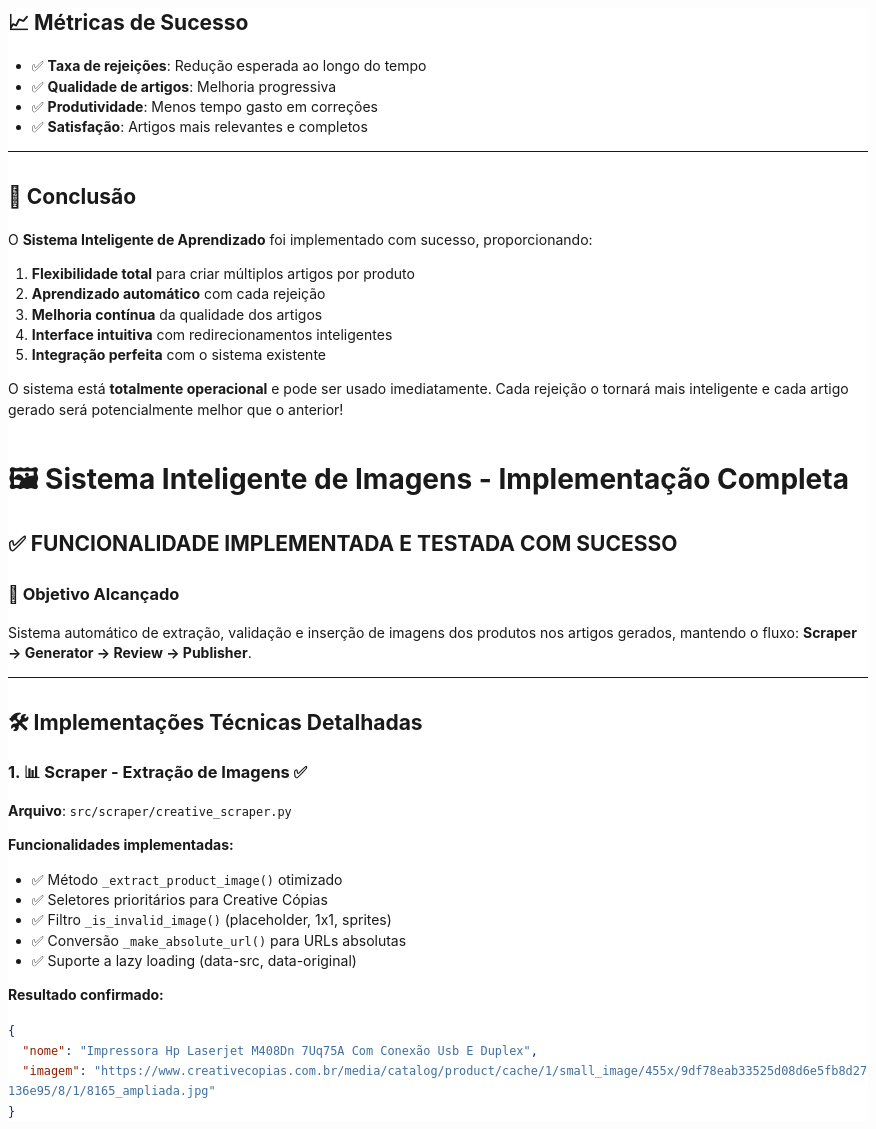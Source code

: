## 📈 Métricas de Sucesso

- ✅ **Taxa de rejeições**: Redução esperada ao longo do tempo
- ✅ **Qualidade de artigos**: Melhoria progressiva
- ✅ **Produtividade**: Menos tempo gasto em correções
- ✅ **Satisfação**: Artigos mais relevantes e completos

---

## 🎉 Conclusão

O **Sistema Inteligente de Aprendizado** foi implementado com sucesso, proporcionando:

1. **Flexibilidade total** para criar múltiplos artigos por produto
2. **Aprendizado automático** com cada rejeição
3. **Melhoria contínua** da qualidade dos artigos
4. **Interface intuitiva** com redirecionamentos inteligentes
5. **Integração perfeita** com o sistema existente

O sistema está **totalmente operacional** e pode ser usado imediatamente. Cada rejeição o tornará mais inteligente e cada artigo gerado será potencialmente melhor que o anterior!

# 🖼️ Sistema Inteligente de Imagens - Implementação Completa

## ✅ **FUNCIONALIDADE IMPLEMENTADA E TESTADA COM SUCESSO**

### 🎯 **Objetivo Alcançado**
Sistema automático de extração, validação e inserção de imagens dos produtos nos artigos gerados, mantendo o fluxo: **Scraper → Generator → Review → Publisher**.

---

## 🛠️ **Implementações Técnicas Detalhadas**

### 1. **📊 Scraper - Extração de Imagens** ✅
**Arquivo**: `src/scraper/creative_scraper.py`

**Funcionalidades implementadas:**
- ✅ Método `_extract_product_image()` otimizado
- ✅ Seletores prioritários para Creative Cópias
- ✅ Filtro `_is_invalid_image()` (placeholder, 1x1, sprites)
- ✅ Conversão `_make_absolute_url()` para URLs absolutas
- ✅ Suporte a lazy loading (data-src, data-original)

**Resultado confirmado:**
```json
{
  "nome": "Impressora Hp Laserjet M408Dn 7Uq75A Com Conexão Usb E Duplex",
  "imagem": "https://www.creativecopias.com.br/media/catalog/product/cache/1/small_image/455x/9df78eab33525d08d6e5fb8d27136e95/8/1/8165_ampliada.jpg"
}
```
